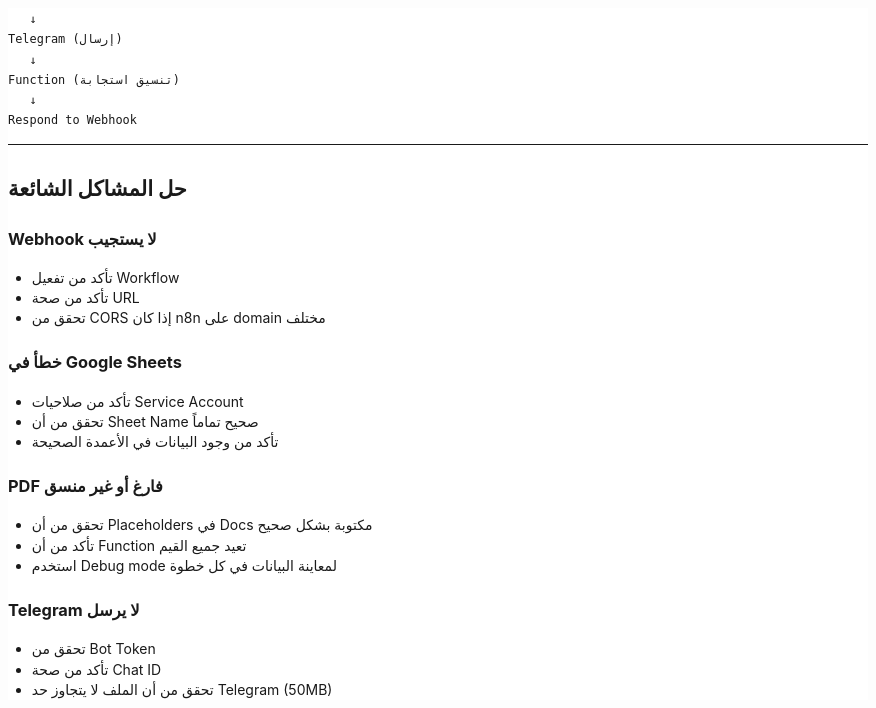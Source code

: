 ```
   ↓
Telegram (إرسال)
   ↓
Function (تنسيق استجابة)
   ↓
Respond to Webhook
```

---

## حل المشاكل الشائعة

### Webhook لا يستجيب
- تأكد من تفعيل Workflow
- تأكد من صحة URL
- تحقق من CORS إذا كان n8n على domain مختلف

### خطأ في Google Sheets
- تأكد من صلاحيات Service Account
- تحقق من أن Sheet Name صحيح تماماً
- تأكد من وجود البيانات في الأعمدة الصحيحة

### PDF فارغ أو غير منسق
- تحقق من أن Placeholders في Docs مكتوبة بشكل صحيح
- تأكد من أن Function تعيد جميع القيم
- استخدم Debug mode لمعاينة البيانات في كل خطوة

### Telegram لا يرسل
- تحقق من Bot Token
- تأكد من صحة Chat ID
- تحقق من أن الملف لا يتجاوز حد Telegram (50MB)
